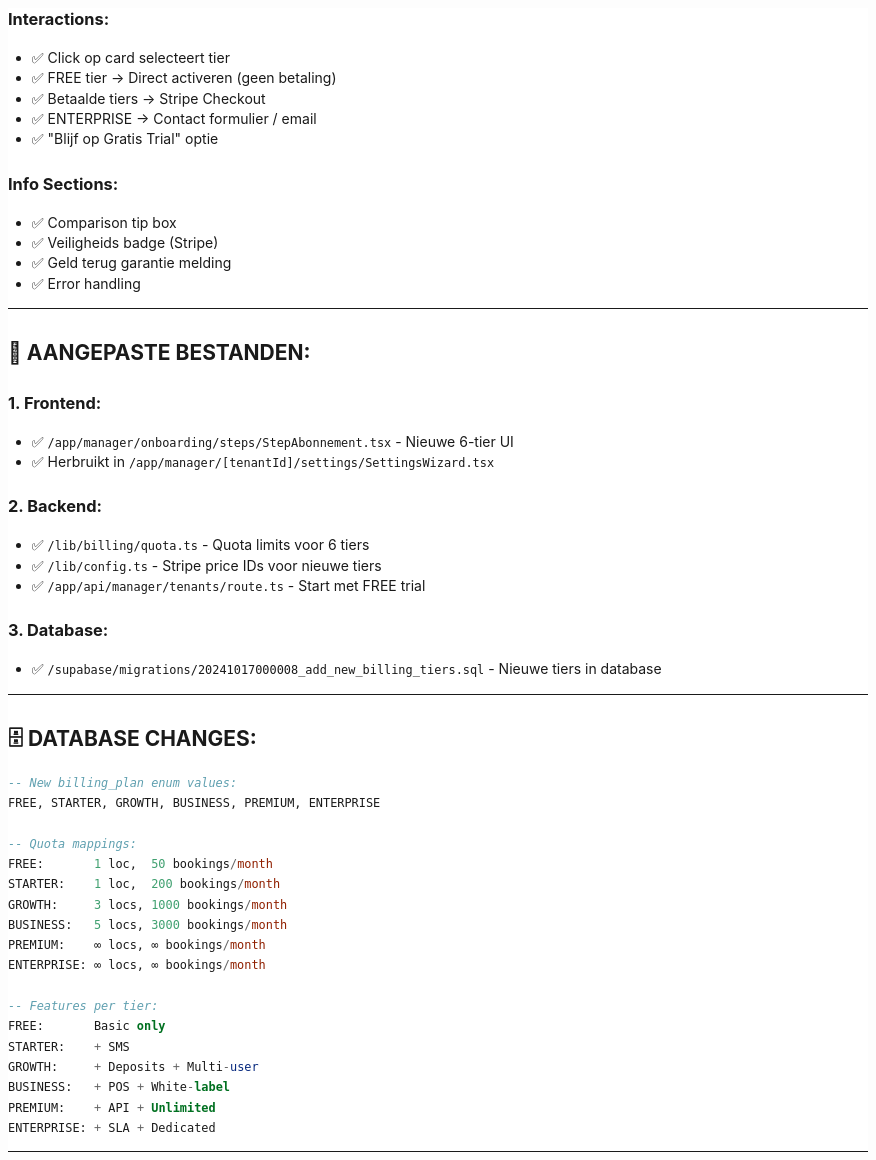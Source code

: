 ### **Interactions:**
- ✅ Click op card selecteert tier
- ✅ FREE tier → Direct activeren (geen betaling)
- ✅ Betaalde tiers → Stripe Checkout
- ✅ ENTERPRISE → Contact formulier / email
- ✅ "Blijf op Gratis Trial" optie

### **Info Sections:**
- ✅ Comparison tip box
- ✅ Veiligheids badge (Stripe)
- ✅ Geld terug garantie melding
- ✅ Error handling

---

## 📁 AANGEPASTE BESTANDEN:

### **1. Frontend:**
- ✅ `/app/manager/onboarding/steps/StepAbonnement.tsx` - Nieuwe 6-tier UI
- ✅ Herbruikt in `/app/manager/[tenantId]/settings/SettingsWizard.tsx`

### **2. Backend:**
- ✅ `/lib/billing/quota.ts` - Quota limits voor 6 tiers
- ✅ `/lib/config.ts` - Stripe price IDs voor nieuwe tiers
- ✅ `/app/api/manager/tenants/route.ts` - Start met FREE trial

### **3. Database:**
- ✅ `/supabase/migrations/20241017000008_add_new_billing_tiers.sql` - Nieuwe tiers in database

---

## 🗄️ DATABASE CHANGES:

```sql
-- New billing_plan enum values:
FREE, STARTER, GROWTH, BUSINESS, PREMIUM, ENTERPRISE

-- Quota mappings:
FREE:       1 loc,  50 bookings/month
STARTER:    1 loc,  200 bookings/month
GROWTH:     3 locs, 1000 bookings/month
BUSINESS:   5 locs, 3000 bookings/month
PREMIUM:    ∞ locs, ∞ bookings/month
ENTERPRISE: ∞ locs, ∞ bookings/month

-- Features per tier:
FREE:       Basic only
STARTER:    + SMS
GROWTH:     + Deposits + Multi-user
BUSINESS:   + POS + White-label
PREMIUM:    + API + Unlimited
ENTERPRISE: + SLA + Dedicated
```

---